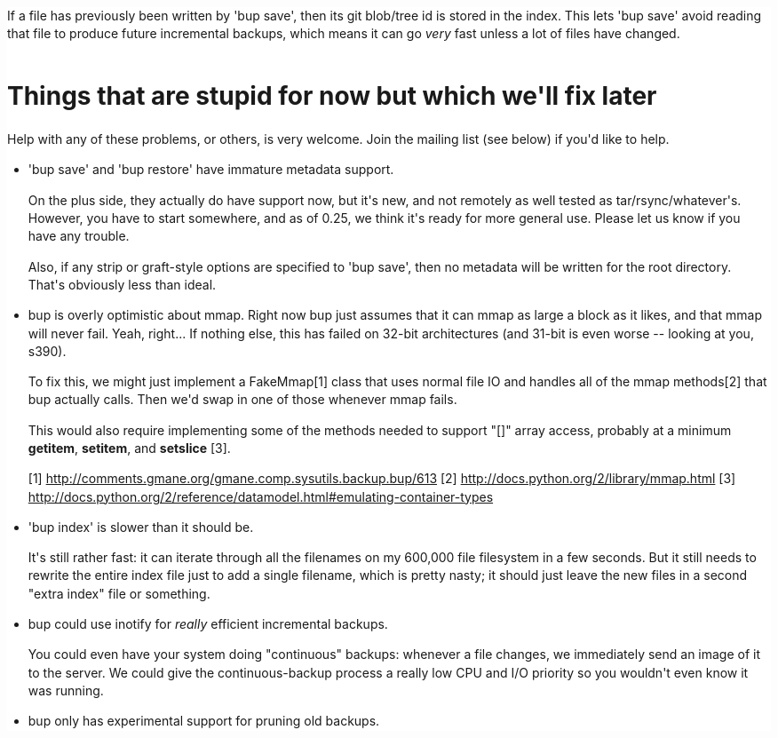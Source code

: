 If a file has previously been written by 'bup save', then its git blob/tree
id is stored in the index.  This lets 'bup save' avoid reading that file to
produce future incremental backups, which means it can go *very* fast unless
a lot of files have changed.

 
Things that are stupid for now but which we'll fix later
========================================================

Help with any of these problems, or others, is very welcome.  Join the
mailing list (see below) if you'd like to help.

 - 'bup save' and 'bup restore' have immature metadata support.
 
    On the plus side, they actually do have support now, but it's new,
    and not remotely as well tested as tar/rsync/whatever's.  However,
    you have to start somewhere, and as of 0.25, we think it's ready
    for more general use.  Please let us know if you have any trouble.

    Also, if any strip or graft-style options are specified to 'bup
    save', then no metadata will be written for the root directory.
    That's obviously less than ideal.

 - bup is overly optimistic about mmap.  Right now bup just assumes
   that it can mmap as large a block as it likes, and that mmap will
   never fail.  Yeah, right... If nothing else, this has failed on
   32-bit architectures (and 31-bit is even worse -- looking at you,
   s390).

   To fix this, we might just implement a FakeMmap[1] class that uses
   normal file IO and handles all of the mmap methods[2] that bup
   actually calls.  Then we'd swap in one of those whenever mmap
   fails.

   This would also require implementing some of the methods needed to
   support "[]" array access, probably at a minimum __getitem__,
   __setitem__, and __setslice__ [3].

     [1] http://comments.gmane.org/gmane.comp.sysutils.backup.bup/613
     [2] http://docs.python.org/2/library/mmap.html
     [3] http://docs.python.org/2/reference/datamodel.html#emulating-container-types

 - 'bup index' is slower than it should be.
 
    It's still rather fast: it can iterate through all the filenames on my
    600,000 file filesystem in a few seconds.  But it still needs to rewrite
    the entire index file just to add a single filename, which is pretty
    nasty; it should just leave the new files in a second "extra index" file
    or something.
   
 - bup could use inotify for *really* efficient incremental backups.

    You could even have your system doing "continuous" backups: whenever a
    file changes, we immediately send an image of it to the server.  We could
    give the continuous-backup process a really low CPU and I/O priority so
    you wouldn't even know it was running.

 - bup only has experimental support for pruning old backups.
